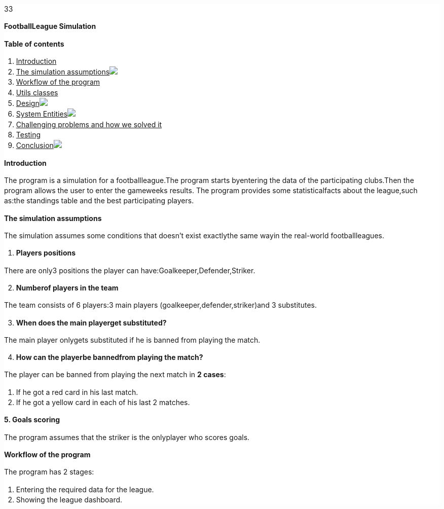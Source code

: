 ﻿33

**FootballLeague Simulation**

**Table of contents**

1. [Introduction](#_page0_x72.00_y406.94)
1. [The simulation assumptions](#_page0_x72.00_y560.24)![](./docs/screenshots/Aspose.Words.e42fd051-8570-4ff7-b063-c2b943175900.001.png)
1. [Workflow of the program](#_page1_x72.00_y437.55)
1. [Utils classes](#_page11_x72.00_y72.00)
1. [Design](#_page15_x72.00_y72.00)![](Aspose.Words.e42fd051-8570-4ff7-b063-c2b943175900.002.png)
1. [System Entities](#_page15_x72.00_y539.67)![](Aspose.Words.e42fd051-8570-4ff7-b063-c2b943175900.003.png)
1. [Challenging problems and how we solved it](#_page28_x72.00_y72.00)
1. [Testing](#_page32_x72.00_y72.00)
1. [Conclusion](#_page33_x72.00_y440.82)![](Aspose.Words.e42fd051-8570-4ff7-b063-c2b943175900.004.png)

<a name="_page0_x72.00_y406.94"></a>**Introduction**

The program is a simulation for a footballleague.The program starts byentering the data of the participating clubs.Then the program allows the user to enter the gameweeks results. The program provides some statisticalfacts about the league,such as:the standings table <a name="_page0_x72.00_y560.24"></a>and the best participating players.

**The simulation assumptions**

The simulation assumes some conditions that doesn’t exist exactlythe same wayin the real-world footballleagues.

1. **Players positions**

There are only3 positions the player can have:Goalkeeper,Defender,Striker.

2. **Numberof players in the team**

The team consists of 6 players:3 main players (goalkeeper,defender,striker)and 3 substitutes.

3. **When does the main playerget substituted?**

The main player onlygets substituted if he is banned from playing the match.

4. **How can the playerbe bannedfrom playing the match?**

The player can be banned from playing the next match in **2 cases**:

1. If he got a red card in his last match.
1. If he got a yellow card in each of his last 2 matches.

**5. Goals scoring**

The program assumes that the striker is the onlyplayer who scores goals.

<a name="_page1_x72.00_y437.55"></a>**Workflow of the program**

The program has 2 stages:

1. Entering the required data for the league.
1. Showing the league dashboard.
